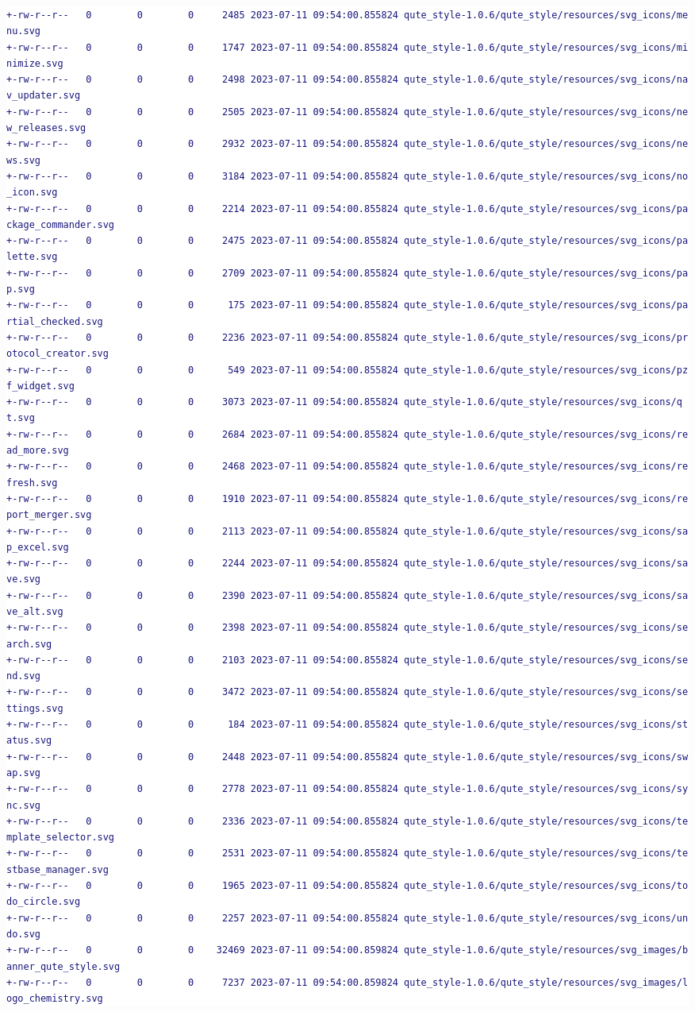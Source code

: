 ```diff
+-rw-r--r--   0        0        0     2485 2023-07-11 09:54:00.855824 qute_style-1.0.6/qute_style/resources/svg_icons/menu.svg
+-rw-r--r--   0        0        0     1747 2023-07-11 09:54:00.855824 qute_style-1.0.6/qute_style/resources/svg_icons/minimize.svg
+-rw-r--r--   0        0        0     2498 2023-07-11 09:54:00.855824 qute_style-1.0.6/qute_style/resources/svg_icons/nav_updater.svg
+-rw-r--r--   0        0        0     2505 2023-07-11 09:54:00.855824 qute_style-1.0.6/qute_style/resources/svg_icons/new_releases.svg
+-rw-r--r--   0        0        0     2932 2023-07-11 09:54:00.855824 qute_style-1.0.6/qute_style/resources/svg_icons/news.svg
+-rw-r--r--   0        0        0     3184 2023-07-11 09:54:00.855824 qute_style-1.0.6/qute_style/resources/svg_icons/no_icon.svg
+-rw-r--r--   0        0        0     2214 2023-07-11 09:54:00.855824 qute_style-1.0.6/qute_style/resources/svg_icons/package_commander.svg
+-rw-r--r--   0        0        0     2475 2023-07-11 09:54:00.855824 qute_style-1.0.6/qute_style/resources/svg_icons/palette.svg
+-rw-r--r--   0        0        0     2709 2023-07-11 09:54:00.855824 qute_style-1.0.6/qute_style/resources/svg_icons/pap.svg
+-rw-r--r--   0        0        0      175 2023-07-11 09:54:00.855824 qute_style-1.0.6/qute_style/resources/svg_icons/partial_checked.svg
+-rw-r--r--   0        0        0     2236 2023-07-11 09:54:00.855824 qute_style-1.0.6/qute_style/resources/svg_icons/protocol_creator.svg
+-rw-r--r--   0        0        0      549 2023-07-11 09:54:00.855824 qute_style-1.0.6/qute_style/resources/svg_icons/pzf_widget.svg
+-rw-r--r--   0        0        0     3073 2023-07-11 09:54:00.855824 qute_style-1.0.6/qute_style/resources/svg_icons/qt.svg
+-rw-r--r--   0        0        0     2684 2023-07-11 09:54:00.855824 qute_style-1.0.6/qute_style/resources/svg_icons/read_more.svg
+-rw-r--r--   0        0        0     2468 2023-07-11 09:54:00.855824 qute_style-1.0.6/qute_style/resources/svg_icons/refresh.svg
+-rw-r--r--   0        0        0     1910 2023-07-11 09:54:00.855824 qute_style-1.0.6/qute_style/resources/svg_icons/report_merger.svg
+-rw-r--r--   0        0        0     2113 2023-07-11 09:54:00.855824 qute_style-1.0.6/qute_style/resources/svg_icons/sap_excel.svg
+-rw-r--r--   0        0        0     2244 2023-07-11 09:54:00.855824 qute_style-1.0.6/qute_style/resources/svg_icons/save.svg
+-rw-r--r--   0        0        0     2390 2023-07-11 09:54:00.855824 qute_style-1.0.6/qute_style/resources/svg_icons/save_alt.svg
+-rw-r--r--   0        0        0     2398 2023-07-11 09:54:00.855824 qute_style-1.0.6/qute_style/resources/svg_icons/search.svg
+-rw-r--r--   0        0        0     2103 2023-07-11 09:54:00.855824 qute_style-1.0.6/qute_style/resources/svg_icons/send.svg
+-rw-r--r--   0        0        0     3472 2023-07-11 09:54:00.855824 qute_style-1.0.6/qute_style/resources/svg_icons/settings.svg
+-rw-r--r--   0        0        0      184 2023-07-11 09:54:00.855824 qute_style-1.0.6/qute_style/resources/svg_icons/status.svg
+-rw-r--r--   0        0        0     2448 2023-07-11 09:54:00.855824 qute_style-1.0.6/qute_style/resources/svg_icons/swap.svg
+-rw-r--r--   0        0        0     2778 2023-07-11 09:54:00.855824 qute_style-1.0.6/qute_style/resources/svg_icons/sync.svg
+-rw-r--r--   0        0        0     2336 2023-07-11 09:54:00.855824 qute_style-1.0.6/qute_style/resources/svg_icons/template_selector.svg
+-rw-r--r--   0        0        0     2531 2023-07-11 09:54:00.855824 qute_style-1.0.6/qute_style/resources/svg_icons/testbase_manager.svg
+-rw-r--r--   0        0        0     1965 2023-07-11 09:54:00.855824 qute_style-1.0.6/qute_style/resources/svg_icons/todo_circle.svg
+-rw-r--r--   0        0        0     2257 2023-07-11 09:54:00.855824 qute_style-1.0.6/qute_style/resources/svg_icons/undo.svg
+-rw-r--r--   0        0        0    32469 2023-07-11 09:54:00.859824 qute_style-1.0.6/qute_style/resources/svg_images/banner_qute_style.svg
+-rw-r--r--   0        0        0     7237 2023-07-11 09:54:00.859824 qute_style-1.0.6/qute_style/resources/svg_images/logo_chemistry.svg
```